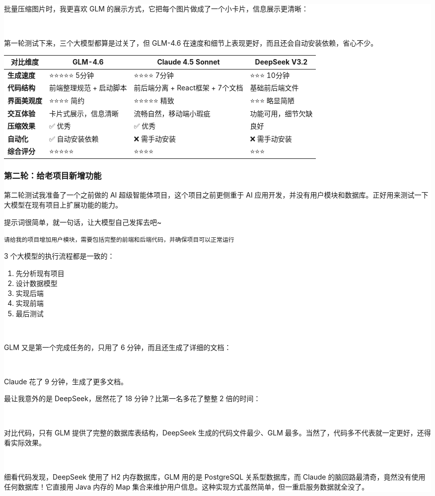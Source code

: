 批量压缩图片时，我更喜欢 GLM 的展示方式，它把每个图片做成了一个小卡片，信息展示更清晰：

![]()

第一轮测试下来，三个大模型都算是过关了，但 GLM-4.6 在速度和细节上表现更好，而且还会自动安装依赖，省心不少。

| 对比维度 | GLM-4.6 | Claude 4.5 Sonnet | DeepSeek V3.2 |
| --- | --- | --- | --- |
| **生成速度** | ⭐⭐⭐⭐⭐ 5分钟 | ⭐⭐⭐⭐ 7分钟 | ⭐⭐⭐ 10分钟 |
| **代码结构** | 前端整理规范 + 启动脚本 | 前后端分离 + React框架 + 7个文档 | 基础前后端文件 |
| **界面美观度** | ⭐⭐⭐⭐ 简约 | ⭐⭐⭐⭐⭐ 精致 | ⭐⭐⭐ 略显简陋 |
| **交互体验** | 卡片式展示，信息清晰 | 流畅自然，移动端小瑕疵 | 功能可用，细节欠缺 |
| **压缩效果** | ✅ 优秀 | ✅ 优秀 | 良好 |
| **自动化** | ✅ 自动安装依赖 | ❌ 需手动安装 | ❌ 需手动安装 |
| **综合评分** | ⭐⭐⭐⭐⭐ | ⭐⭐⭐⭐ | ⭐⭐⭐ |

### 第二轮：给老项目新增功能

第二轮测试我准备了一个之前做的 AI 超级智能体项目，这个项目之前更侧重于 AI 应用开发，并没有用户模块和数据库。正好用来测试一下大模型在现有项目上扩展功能的能力。

提示词很简单，就一句话，让大模型自己发挥去吧~

```
请给我的项目增加用户模块，需要包括完整的前端和后端代码，并确保项目可以正常运行
```

3 个大模型的执行流程都是一致的：

1. 先分析现有项目
2. 设计数据模型
3. 实现后端
4. 实现前端
5. 最后测试

![]()

GLM 又是第一个完成任务的，只用了 6 分钟，而且还生成了详细的文档：

![]()

Claude 花了 9 分钟，生成了更多文档。

最让我意外的是 DeepSeek，居然花了 18 分钟？比第一名多花了整整 2 倍的时间：

![]()

对比代码，只有 GLM 提供了完整的数据库表结构，DeepSeek 生成的代码文件最少、GLM 最多。当然了，代码多不代表就一定更好，还得看实际效果。

![]()

细看代码发现，DeepSeek 使用了 H2 内存数据库，GLM 用的是 PostgreSQL 关系型数据库，而 Claude 的脑回路最清奇，竟然没有使用任何数据库！它直接用 Java 内存的 Map 集合来维护用户信息。这种实现方式虽然简单，但一重启服务数据就全没了。
